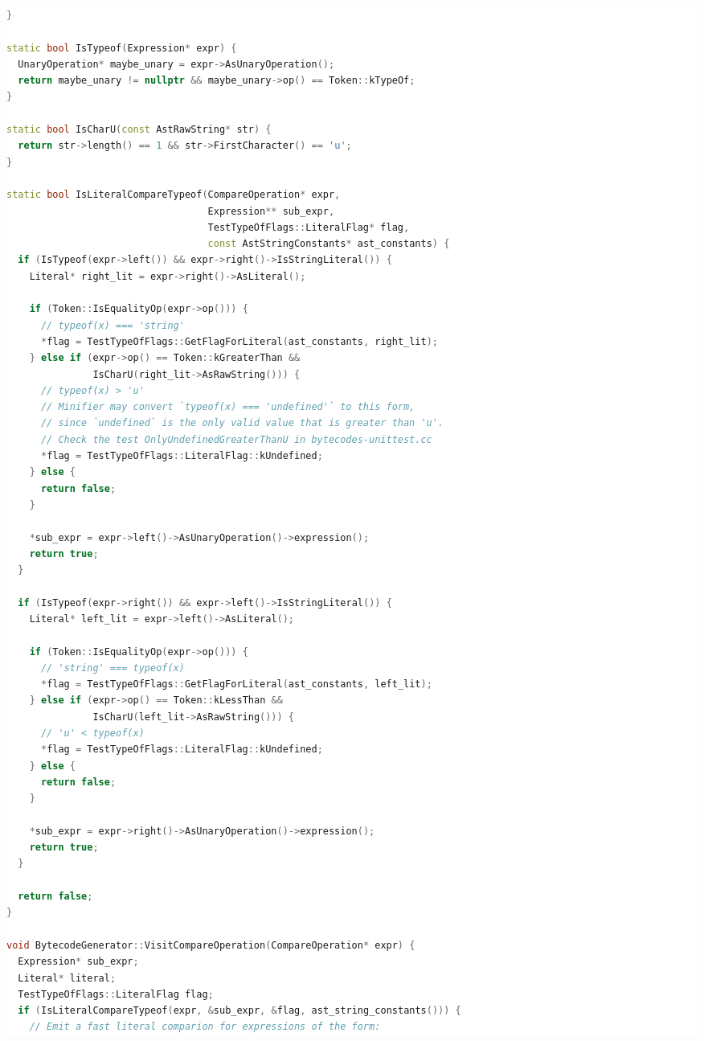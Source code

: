 ```cpp
}

static bool IsTypeof(Expression* expr) {
  UnaryOperation* maybe_unary = expr->AsUnaryOperation();
  return maybe_unary != nullptr && maybe_unary->op() == Token::kTypeOf;
}

static bool IsCharU(const AstRawString* str) {
  return str->length() == 1 && str->FirstCharacter() == 'u';
}

static bool IsLiteralCompareTypeof(CompareOperation* expr,
                                   Expression** sub_expr,
                                   TestTypeOfFlags::LiteralFlag* flag,
                                   const AstStringConstants* ast_constants) {
  if (IsTypeof(expr->left()) && expr->right()->IsStringLiteral()) {
    Literal* right_lit = expr->right()->AsLiteral();

    if (Token::IsEqualityOp(expr->op())) {
      // typeof(x) === 'string'
      *flag = TestTypeOfFlags::GetFlagForLiteral(ast_constants, right_lit);
    } else if (expr->op() == Token::kGreaterThan &&
               IsCharU(right_lit->AsRawString())) {
      // typeof(x) > 'u'
      // Minifier may convert `typeof(x) === 'undefined'` to this form,
      // since `undefined` is the only valid value that is greater than 'u'.
      // Check the test OnlyUndefinedGreaterThanU in bytecodes-unittest.cc
      *flag = TestTypeOfFlags::LiteralFlag::kUndefined;
    } else {
      return false;
    }

    *sub_expr = expr->left()->AsUnaryOperation()->expression();
    return true;
  }

  if (IsTypeof(expr->right()) && expr->left()->IsStringLiteral()) {
    Literal* left_lit = expr->left()->AsLiteral();

    if (Token::IsEqualityOp(expr->op())) {
      // 'string' === typeof(x)
      *flag = TestTypeOfFlags::GetFlagForLiteral(ast_constants, left_lit);
    } else if (expr->op() == Token::kLessThan &&
               IsCharU(left_lit->AsRawString())) {
      // 'u' < typeof(x)
      *flag = TestTypeOfFlags::LiteralFlag::kUndefined;
    } else {
      return false;
    }

    *sub_expr = expr->right()->AsUnaryOperation()->expression();
    return true;
  }

  return false;
}

void BytecodeGenerator::VisitCompareOperation(CompareOperation* expr) {
  Expression* sub_expr;
  Literal* literal;
  TestTypeOfFlags::LiteralFlag flag;
  if (IsLiteralCompareTypeof(expr, &sub_expr, &flag, ast_string_constants())) {
    // Emit a fast literal comparion for expressions of the form:
```